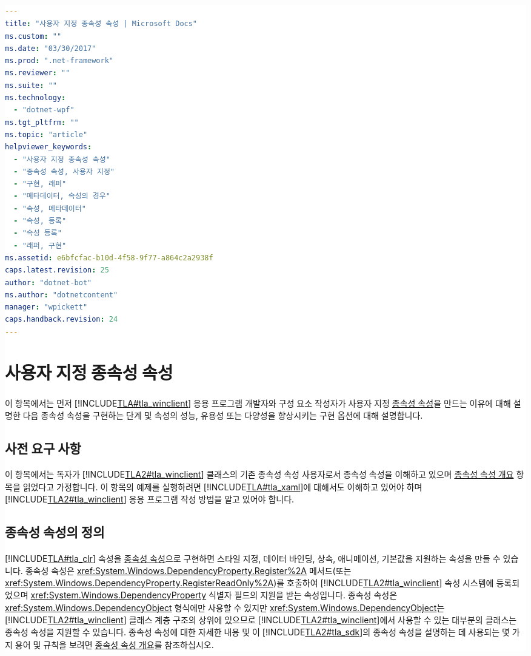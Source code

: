 ```yaml
---
title: "사용자 지정 종속성 속성 | Microsoft Docs"
ms.custom: ""
ms.date: "03/30/2017"
ms.prod: ".net-framework"
ms.reviewer: ""
ms.suite: ""
ms.technology: 
  - "dotnet-wpf"
ms.tgt_pltfrm: ""
ms.topic: "article"
helpviewer_keywords: 
  - "사용자 지정 종속성 속성"
  - "종속성 속성, 사용자 지정"
  - "구현, 래퍼"
  - "메타데이터, 속성의 경우"
  - "속성, 메타데이터"
  - "속성, 등록"
  - "속성 등록"
  - "래퍼, 구현"
ms.assetid: e6bfcfac-b10d-4f58-9f77-a864c2a2938f
caps.latest.revision: 25
author: "dotnet-bot"
ms.author: "dotnetcontent"
manager: "wpickett"
caps.handback.revision: 24
---
```

# 사용자 지정 종속성 속성
이 항목에서는 먼저 [!INCLUDE[TLA#tla_winclient](../../../../includes/tlasharptla-winclient-md.md)] 응용 프로그램 개발자와 구성 요소 작성자가 사용자 지정 [종속성 속성](GTMT)을 만드는 이유에 대해 설명한 다음 종속성 속성을 구현하는 단계 및 속성의 성능, 유용성 또는 다양성을 향상시키는 구현 옵션에 대해 설명합니다.  
  
   
  
<a name="prerequisites"></a>   
## 사전 요구 사항  
 이 항목에서는 독자가 [!INCLUDE[TLA2#tla_winclient](../../../../includes/tla2sharptla-winclient-md.md)] 클래스의 기존 종속성 속성 사용자로서 종속성 속성을 이해하고 있으며 [종속성 속성 개요](../../../../docs/framework/wpf/advanced/dependency-properties-overview.md) 항목을 읽었다고 가정합니다.  이 항목의 예제를 실행하려면 [!INCLUDE[TLA#tla_xaml](../../../../includes/tlasharptla-xaml-md.md)]에 대해서도 이해하고 있어야 하며 [!INCLUDE[TLA2#tla_winclient](../../../../includes/tla2sharptla-winclient-md.md)] 응용 프로그램 작성 방법을 알고 있어야 합니다.  
  
<a name="whatis"></a>   
## 종속성 속성의 정의  
 [!INCLUDE[TLA#tla_clr](../../../../includes/tlasharptla-clr-md.md)] 속성을 [종속성 속성](GTMT)으로 구현하면 스타일 지정, 데이터 바인딩, 상속, 애니메이션, 기본값을 지원하는 속성을 만들 수 있습니다.  종속성 속성은 <xref:System.Windows.DependencyProperty.Register%2A> 메서드\(또는 <xref:System.Windows.DependencyProperty.RegisterReadOnly%2A>\)를 호출하여 [!INCLUDE[TLA2#tla_winclient](../../../../includes/tla2sharptla-winclient-md.md)] 속성 시스템에 등록되었으며 <xref:System.Windows.DependencyProperty> 식별자 필드의 지원을 받는 속성입니다.  종속성 속성은 <xref:System.Windows.DependencyObject> 형식에만 사용할 수 있지만 <xref:System.Windows.DependencyObject>는 [!INCLUDE[TLA2#tla_winclient](../../../../includes/tla2sharptla-winclient-md.md)] 클래스 계층 구조의 상위에 있으므로 [!INCLUDE[TLA2#tla_winclient](../../../../includes/tla2sharptla-winclient-md.md)]에서 사용할 수 있는 대부분의 클래스는 종속성 속성을 지원할 수 있습니다.  종속성 속성에 대한 자세한 내용 및 이 [!INCLUDE[TLA2#tla_sdk](../../../../includes/tla2sharptla-sdk-md.md)]의 종속성 속성을 설명하는 데 사용되는 몇 가지 용어 및 규칙을 보려면 [종속성 속성 개요](../../../../docs/framework/wpf/advanced/dependency-properties-overview.md)를 참조하십시오.  
  